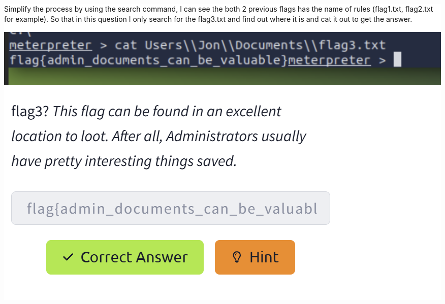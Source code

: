 Simplify the process by using the search command, I can see the both 2 previous flags has the name of rules (flag1.txt, flag2.txt for example). So that in this question I only search for the flag3.txt and find out where it is and cat it out to get the answer.

![image.png](img/image%2054.png)

![image.png](img/image%2055.png)